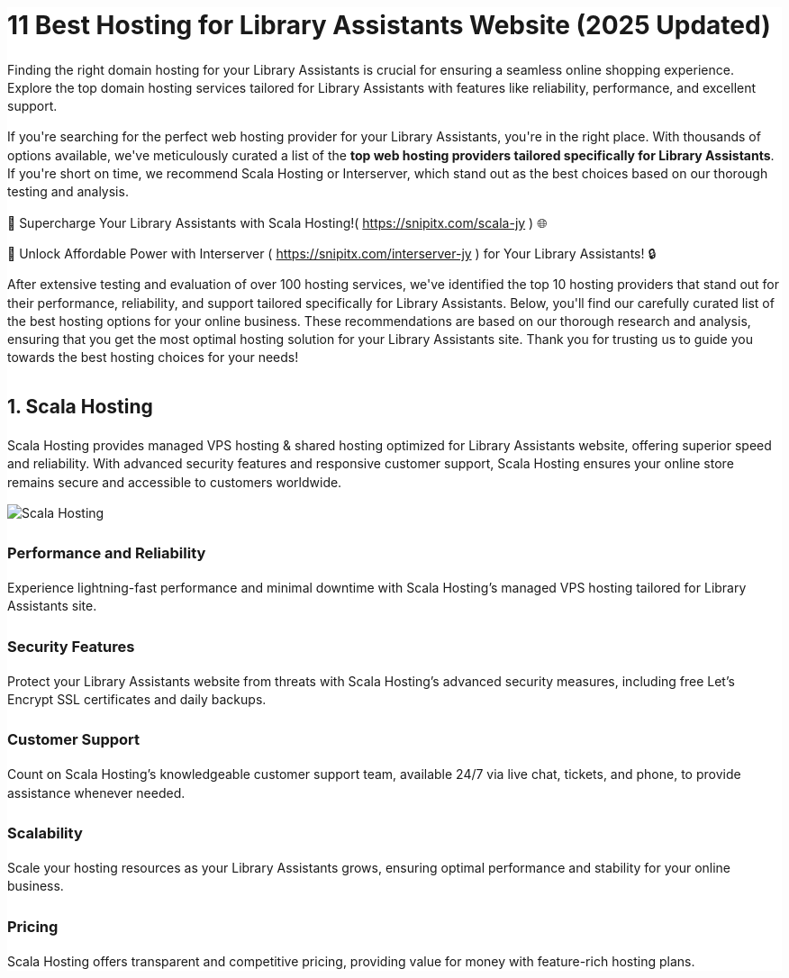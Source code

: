 # 11 Best Hosting for Library Assistants Website (2025 Updated)

Finding the right domain hosting for your Library Assistants is crucial for ensuring a seamless online shopping experience. Explore the top domain hosting services tailored for Library Assistants with features like reliability, performance, and excellent support.

If you're searching for the perfect web hosting provider for your Library Assistants, you're in the right place. With thousands of options available, we've meticulously curated a list of the **top web hosting providers tailored specifically for Library Assistants**. If you're short on time, we recommend Scala Hosting or Interserver, which stand out as the best choices based on our thorough testing and analysis.

🚀 Supercharge Your Library Assistants with Scala Hosting!( https://snipitx.com/scala-jy ) 🌐 

💸 Unlock Affordable Power with Interserver ( https://snipitx.com/interserver-jy ) for Your Library Assistants! 🔒

After extensive testing and evaluation of over 100 hosting services, we've identified the top 10 hosting providers that stand out for their performance, reliability, and support tailored specifically for Library Assistants. Below, you'll find our carefully curated list of the best hosting options for your online business. These recommendations are based on our thorough research and analysis, ensuring that you get the most optimal hosting solution for your Library Assistants site. Thank you for trusting us to guide you towards the best hosting choices for your needs!

## 1. Scala Hosting

Scala Hosting provides managed VPS hosting & shared hosting optimized for Library Assistants website, offering superior speed and reliability. With advanced security features and responsive customer support, Scala Hosting ensures your online store remains secure and accessible to customers worldwide.

![Scala Hosting](https://i.imgur.com/uJ5JIK3.png "Scala Web Hosting")

### Performance and Reliability
Experience lightning-fast performance and minimal downtime with Scala Hosting’s managed VPS hosting tailored for Library Assistants site.

### Security Features
Protect your Library Assistants website from threats with Scala Hosting’s advanced security measures, including free Let’s Encrypt SSL certificates and daily backups.

### Customer Support
Count on Scala Hosting’s knowledgeable customer support team, available 24/7 via live chat, tickets, and phone, to provide assistance whenever needed.

### Scalability
Scale your hosting resources as your Library Assistants grows, ensuring optimal performance and stability for your online business.

### Pricing
Scala Hosting offers transparent and competitive pricing, providing value for money with feature-rich hosting plans.
